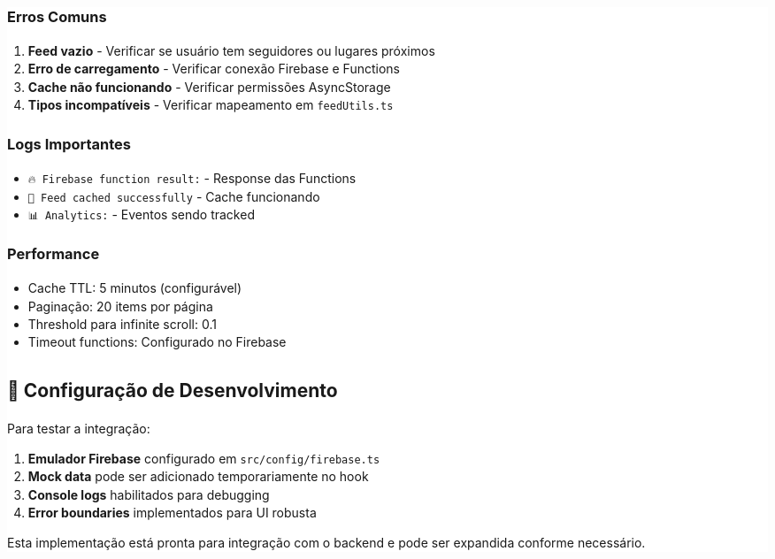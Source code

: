 ### Erros Comuns
1. **Feed vazio** - Verificar se usuário tem seguidores ou lugares próximos
2. **Erro de carregamento** - Verificar conexão Firebase e Functions
3. **Cache não funcionando** - Verificar permissões AsyncStorage
4. **Tipos incompatíveis** - Verificar mapeamento em `feedUtils.ts`

### Logs Importantes
- `🔥 Firebase function result:` - Response das Functions
- `📱 Feed cached successfully` - Cache funcionando
- `📊 Analytics:` - Eventos sendo tracked

### Performance
- Cache TTL: 5 minutos (configurável)
- Paginação: 20 items por página
- Threshold para infinite scroll: 0.1
- Timeout functions: Configurado no Firebase

## 📝 Configuração de Desenvolvimento

Para testar a integração:

1. **Emulador Firebase** configurado em `src/config/firebase.ts`
2. **Mock data** pode ser adicionado temporariamente no hook
3. **Console logs** habilitados para debugging
4. **Error boundaries** implementados para UI robusta

Esta implementação está pronta para integração com o backend e pode ser expandida conforme necessário.

